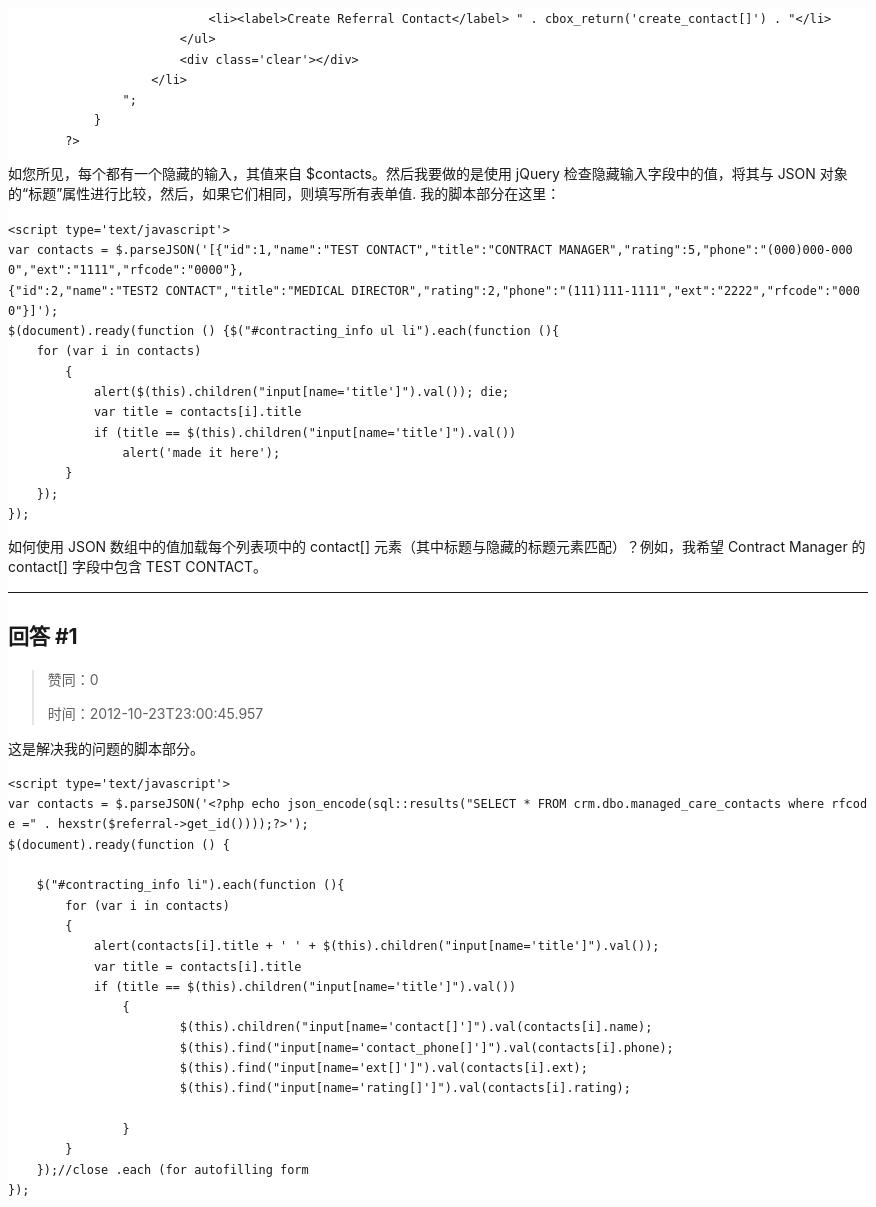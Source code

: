 ```
                            <li><label>Create Referral Contact</label> " . cbox_return('create_contact[]') . "</li> 
                        </ul>
                        <div class='clear'></div>
                    </li>
                ";
            }
        ?> 
```

如您所见，每个都有一个隐藏的输入，其值来自 $contacts。然后我要做的是使用 jQuery 检查隐藏输入字段中的值，将其与 JSON 对象的“标题”属性进行比较，然后，如果它们相同，则填写所有表单值. 我的脚本部分在这里：

```
<script type='text/javascript'>
var contacts = $.parseJSON('[{"id":1,"name":"TEST CONTACT","title":"CONTRACT MANAGER","rating":5,"phone":"(000)000-0000","ext":"1111","rfcode":"0000"},
{"id":2,"name":"TEST2 CONTACT","title":"MEDICAL DIRECTOR","rating":2,"phone":"(111)111-1111","ext":"2222","rfcode":"0000"}]');
$(document).ready(function () {$("#contracting_info ul li").each(function (){
    for (var i in contacts)
        {
            alert($(this).children("input[name='title']").val()); die;
            var title = contacts[i].title
            if (title == $(this).children("input[name='title']").val())
                alert('made it here');
        }
    });
}); 
```

如何使用 JSON 数组中的值加载每个列表项中的 contact[] 元素（其中标题与隐藏的标题元素匹配）？例如，我希望 Contract Manager 的 contact[] 字段中包含 TEST CONTACT。

* * *

## 回答 #1

> 赞同：0
> 
> 时间：2012-10-23T23:00:45.957

这是解决我的问题的脚本部分。

```
<script type='text/javascript'>
var contacts = $.parseJSON('<?php echo json_encode(sql::results("SELECT * FROM crm.dbo.managed_care_contacts where rfcode =" . hexstr($referral->get_id())));?>');
$(document).ready(function () {

    $("#contracting_info li").each(function (){
        for (var i in contacts)
        {
            alert(contacts[i].title + ' ' + $(this).children("input[name='title']").val());
            var title = contacts[i].title
            if (title == $(this).children("input[name='title']").val())
                {
                        $(this).children("input[name='contact[]']").val(contacts[i].name);
                        $(this).find("input[name='contact_phone[]']").val(contacts[i].phone);
                        $(this).find("input[name='ext[]']").val(contacts[i].ext);
                        $(this).find("input[name='rating[]']").val(contacts[i].rating);

                }
        }
    });//close .each (for autofilling form
});
```